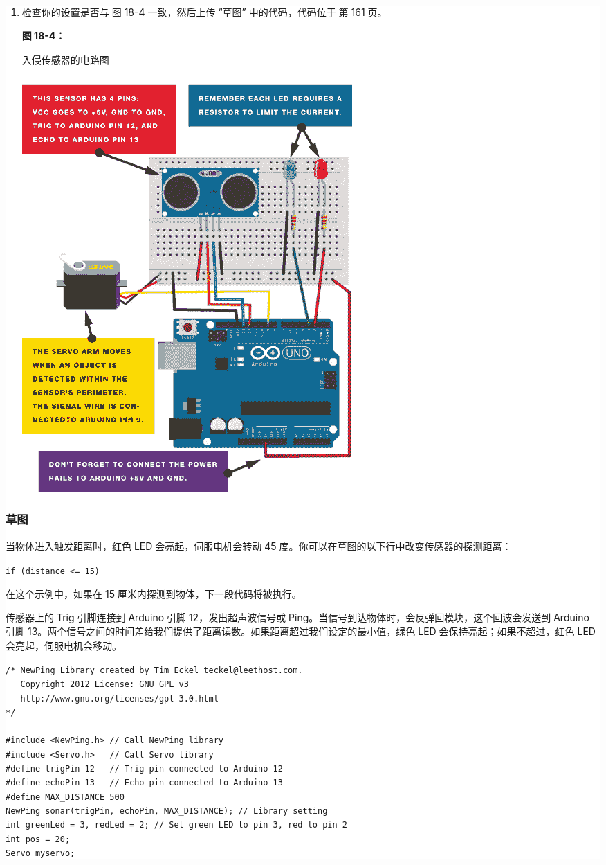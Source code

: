 1.  检查你的设置是否与 图 18-4 一致，然后上传 “草图” 中的代码，代码位于 第 161 页。

    **图 18-4：**

    入侵传感器的电路图

    ![image](img/f18-04.jpg)

### **草图**

当物体进入触发距离时，红色 LED 会亮起，伺服电机会转动 45 度。你可以在草图的以下行中改变传感器的探测距离：

```
if (distance <= 15)
```

在这个示例中，如果在 15 厘米内探测到物体，下一段代码将被执行。

传感器上的 Trig 引脚连接到 Arduino 引脚 12，发出超声波信号或 Ping。当信号到达物体时，会反弹回模块，这个回波会发送到 Arduino 引脚 13。两个信号之间的时间差给我们提供了距离读数。如果距离超过我们设定的最小值，绿色 LED 会保持亮起；如果不超过，红色 LED 会亮起，伺服电机会移动。

```
/* NewPing Library created by Tim Eckel teckel@leethost.com.
   Copyright 2012 License: GNU GPL v3
   http://www.gnu.org/licenses/gpl-3.0.html
*/

#include <NewPing.h> // Call NewPing library
#include <Servo.h>   // Call Servo library
#define trigPin 12   // Trig pin connected to Arduino 12
#define echoPin 13   // Echo pin connected to Arduino 13
#define MAX_DISTANCE 500
NewPing sonar(trigPin, echoPin, MAX_DISTANCE); // Library setting
int greenLed = 3, redLed = 2; // Set green LED to pin 3, red to pin 2
int pos = 20;
Servo myservo;

```